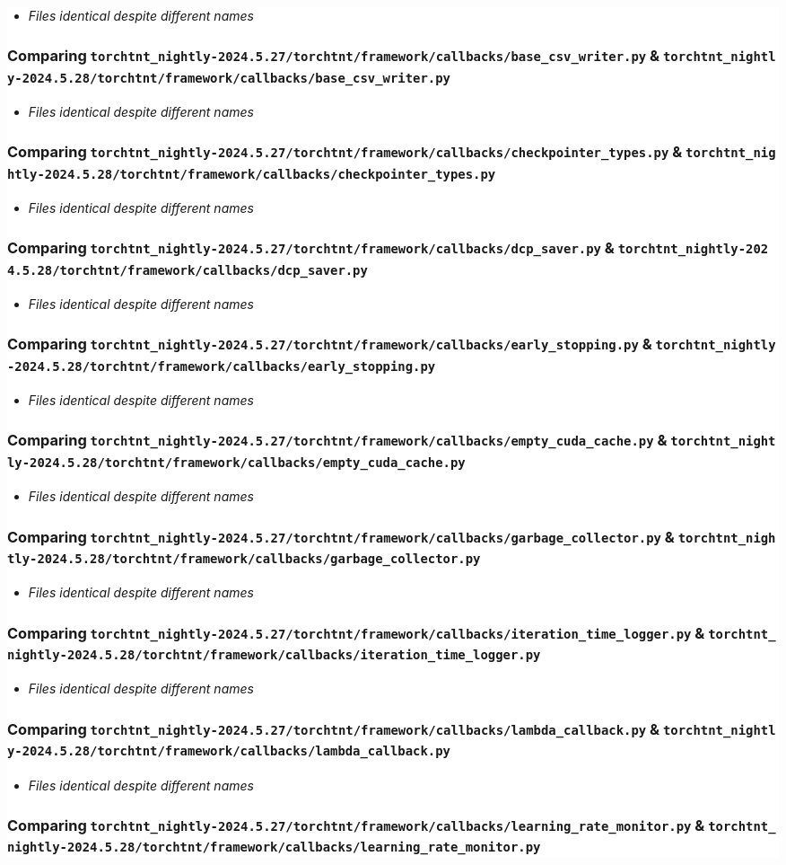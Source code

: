  * *Files identical despite different names*

### Comparing `torchtnt_nightly-2024.5.27/torchtnt/framework/callbacks/base_csv_writer.py` & `torchtnt_nightly-2024.5.28/torchtnt/framework/callbacks/base_csv_writer.py`

 * *Files identical despite different names*

### Comparing `torchtnt_nightly-2024.5.27/torchtnt/framework/callbacks/checkpointer_types.py` & `torchtnt_nightly-2024.5.28/torchtnt/framework/callbacks/checkpointer_types.py`

 * *Files identical despite different names*

### Comparing `torchtnt_nightly-2024.5.27/torchtnt/framework/callbacks/dcp_saver.py` & `torchtnt_nightly-2024.5.28/torchtnt/framework/callbacks/dcp_saver.py`

 * *Files identical despite different names*

### Comparing `torchtnt_nightly-2024.5.27/torchtnt/framework/callbacks/early_stopping.py` & `torchtnt_nightly-2024.5.28/torchtnt/framework/callbacks/early_stopping.py`

 * *Files identical despite different names*

### Comparing `torchtnt_nightly-2024.5.27/torchtnt/framework/callbacks/empty_cuda_cache.py` & `torchtnt_nightly-2024.5.28/torchtnt/framework/callbacks/empty_cuda_cache.py`

 * *Files identical despite different names*

### Comparing `torchtnt_nightly-2024.5.27/torchtnt/framework/callbacks/garbage_collector.py` & `torchtnt_nightly-2024.5.28/torchtnt/framework/callbacks/garbage_collector.py`

 * *Files identical despite different names*

### Comparing `torchtnt_nightly-2024.5.27/torchtnt/framework/callbacks/iteration_time_logger.py` & `torchtnt_nightly-2024.5.28/torchtnt/framework/callbacks/iteration_time_logger.py`

 * *Files identical despite different names*

### Comparing `torchtnt_nightly-2024.5.27/torchtnt/framework/callbacks/lambda_callback.py` & `torchtnt_nightly-2024.5.28/torchtnt/framework/callbacks/lambda_callback.py`

 * *Files identical despite different names*

### Comparing `torchtnt_nightly-2024.5.27/torchtnt/framework/callbacks/learning_rate_monitor.py` & `torchtnt_nightly-2024.5.28/torchtnt/framework/callbacks/learning_rate_monitor.py`
